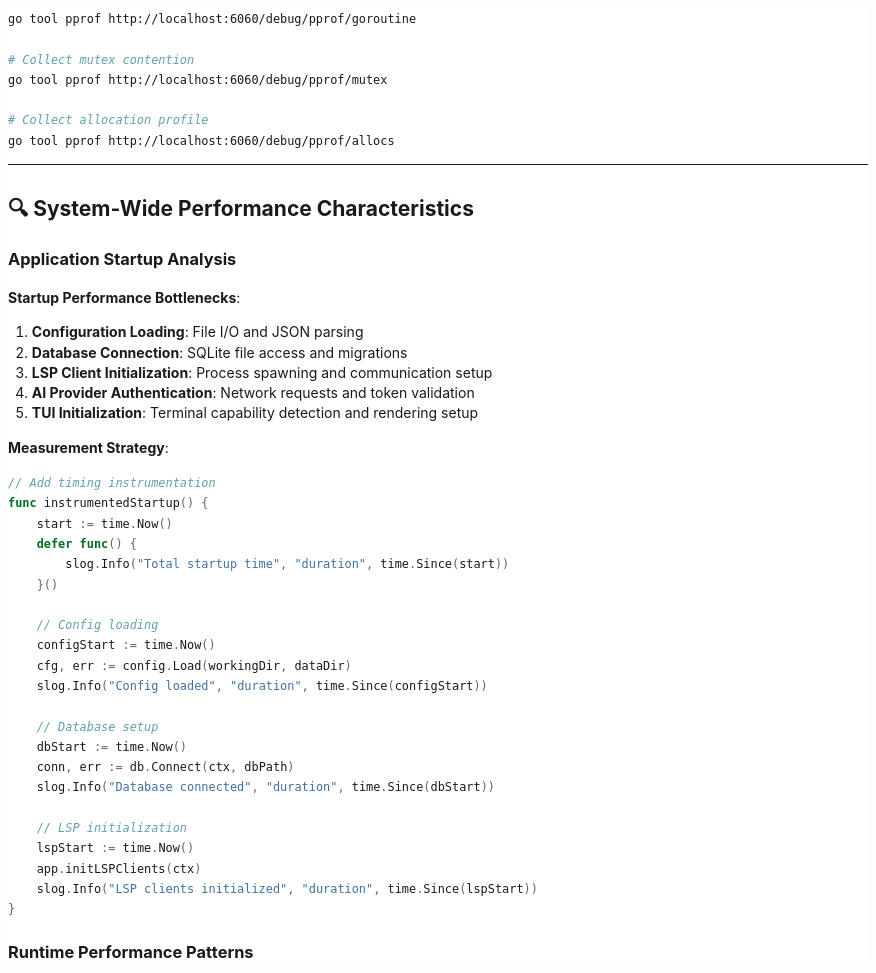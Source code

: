 ```bash
go tool pprof http://localhost:6060/debug/pprof/goroutine

# Collect mutex contention
go tool pprof http://localhost:6060/debug/pprof/mutex

# Collect allocation profile
go tool pprof http://localhost:6060/debug/pprof/allocs
```

---

## 🔍 System-Wide Performance Characteristics

### Application Startup Analysis

**Startup Performance Bottlenecks**:

1. **Configuration Loading**: File I/O and JSON parsing
2. **Database Connection**: SQLite file access and migrations
3. **LSP Client Initialization**: Process spawning and communication setup
4. **AI Provider Authentication**: Network requests and token validation
5. **TUI Initialization**: Terminal capability detection and rendering setup

**Measurement Strategy**:

```go
// Add timing instrumentation
func instrumentedStartup() {
    start := time.Now()
    defer func() {
        slog.Info("Total startup time", "duration", time.Since(start))
    }()

    // Config loading
    configStart := time.Now()
    cfg, err := config.Load(workingDir, dataDir)
    slog.Info("Config loaded", "duration", time.Since(configStart))

    // Database setup
    dbStart := time.Now()
    conn, err := db.Connect(ctx, dbPath)
    slog.Info("Database connected", "duration", time.Since(dbStart))

    // LSP initialization
    lspStart := time.Now()
    app.initLSPClients(ctx)
    slog.Info("LSP clients initialized", "duration", time.Since(lspStart))
}
```

### Runtime Performance Patterns

